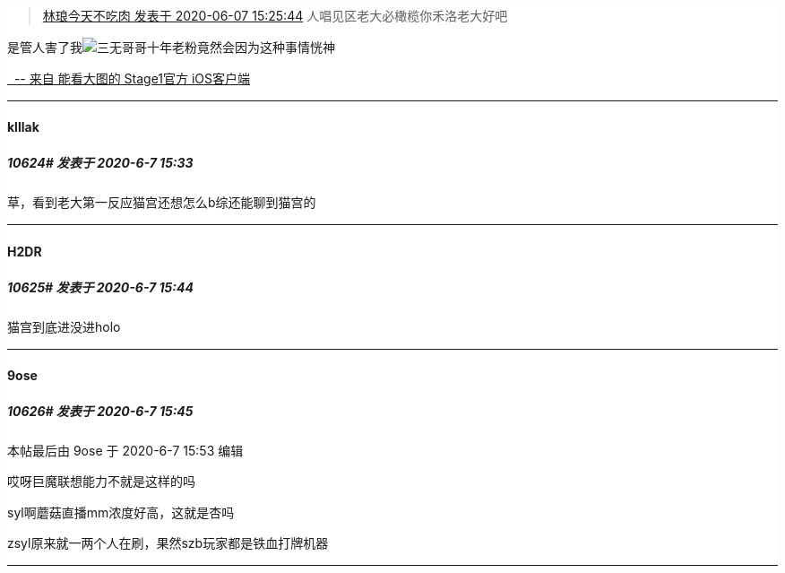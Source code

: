 
<blockquote><a href="httphttps://bbs.saraba1st.com/2b/forum.php?mod=redirect&amp;goto=findpost&amp;pid=47710156&amp;ptid=1938285" target="_blank">林琅今天不吃肉 发表于 2020-06-07 15:25:44</a>
人唱见区老大必橄榄你禾洛老大好吧</blockquote>是管人害了我<img src="https://static.saraba1st.com/image/smiley/face2017/068.png" referrerpolicy="no-referrer">三无哥哥十年老粉竟然会因为这种事情恍神

[  -- 来自 能看大图的 Stage1官方 iOS客户端](https://itunes.apple.com/fi/app/saraba1st/id1221237470?mt=8)







-----

####  klllak  
##### 10624#       发表于 2020-6-7 15:33




草，看到老大第一反应猫宫还想怎么b综还能聊到猫宫的







-----

####  H2DR  
##### 10625#       发表于 2020-6-7 15:44




猫宫到底进没进holo







-----

####  9ose  
##### 10626#       发表于 2020-6-7 15:45



 本帖最后由 9ose 于 2020-6-7 15:53 编辑 

哎呀巨魔联想能力不就是这样的吗

syl啊蘑菇直播mm浓度好高，这就是杏吗


zsyl原来就一两个人在刷，果然szb玩家都是铁血打牌机器








-----
